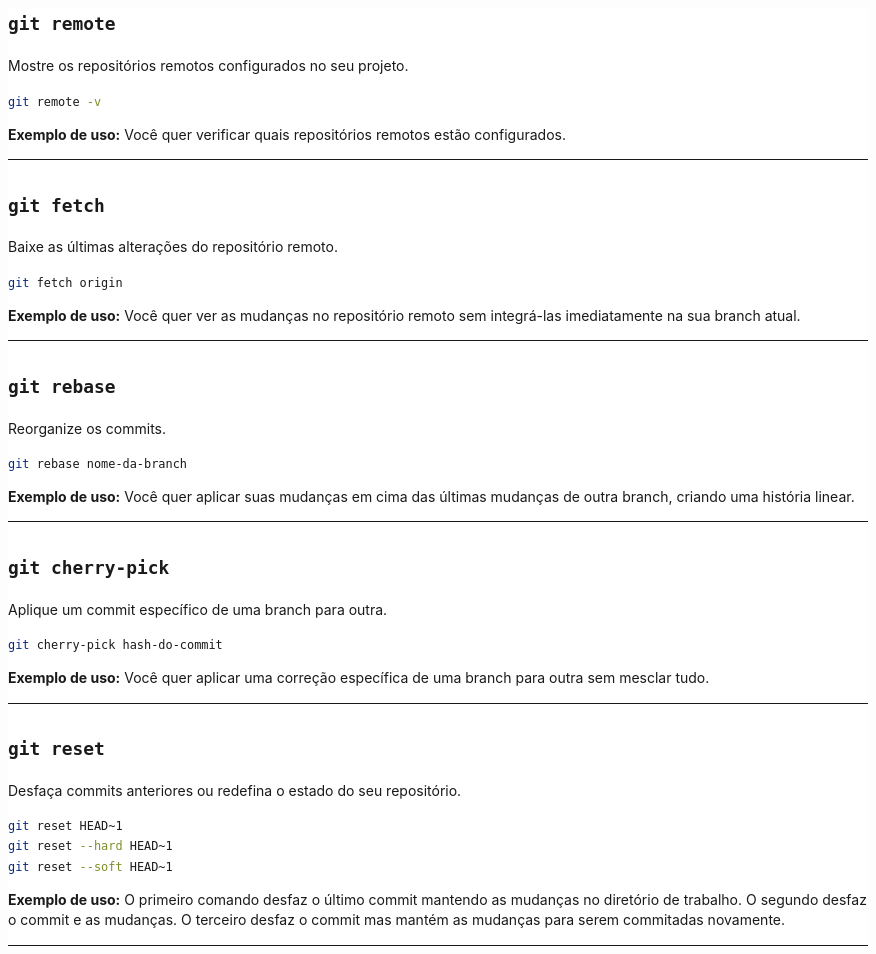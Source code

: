 
## `git remote`
Mostre os repositórios remotos configurados no seu projeto.

```sh
git remote -v
```
**Exemplo de uso:** Você quer verificar quais repositórios remotos estão configurados.

---

## `git fetch`
Baixe as últimas alterações do repositório remoto.

```sh
git fetch origin
```
**Exemplo de uso:** Você quer ver as mudanças no repositório remoto sem integrá-las imediatamente na sua branch atual.

---

## `git rebase`
Reorganize os commits.

```sh
git rebase nome-da-branch
```
**Exemplo de uso:** Você quer aplicar suas mudanças em cima das últimas mudanças de outra branch, criando uma história linear.

---

## `git cherry-pick`
Aplique um commit específico de uma branch para outra.

```sh
git cherry-pick hash-do-commit
```
**Exemplo de uso:** Você quer aplicar uma correção específica de uma branch para outra sem mesclar tudo.

---

## `git reset`
Desfaça commits anteriores ou redefina o estado do seu repositório.

```sh
git reset HEAD~1
git reset --hard HEAD~1
git reset --soft HEAD~1
```
**Exemplo de uso:** O primeiro comando desfaz o último commit mantendo as mudanças no diretório de trabalho. O segundo desfaz o commit e as mudanças. O terceiro desfaz o commit mas mantém as mudanças para serem commitadas novamente.

---